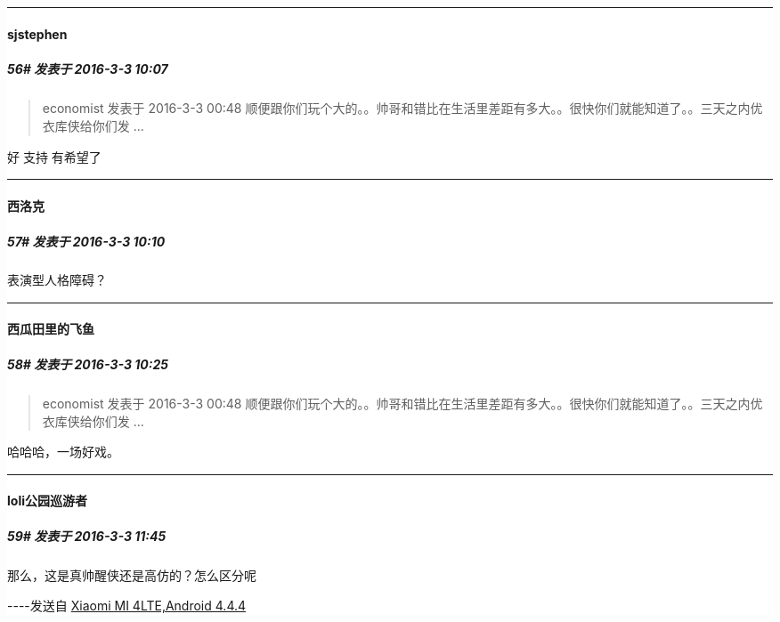 

*****

####  sjstephen  
##### 56#       发表于 2016-3-3 10:07



<blockquote>econоmist 发表于 2016-3-3 00:48
顺便跟你们玩个大的。。帅哥和错比在生活里差距有多大。。很快你们就能知道了。。三天之内优衣库侠给你们发 ...</blockquote>
好 支持 有希望了







*****

####  西洛克  
##### 57#       发表于 2016-3-3 10:10




表演型人格障碍？







*****

####  西瓜田里的飞鱼  
##### 58#       发表于 2016-3-3 10:25



<blockquote>econоmist 发表于 2016-3-3 00:48
顺便跟你们玩个大的。。帅哥和错比在生活里差距有多大。。很快你们就能知道了。。三天之内优衣库侠给你们发 ...</blockquote>
哈哈哈，一场好戏。







*****

####  loli公园巡游者  
##### 59#       发表于 2016-3-3 11:45




那么，这是真帅醒侠还是高仿的？怎么区分呢


----发送自 [Xiaomi MI 4LTE,Android 4.4.4](http://stage1.5j4m.com/?1.17)




